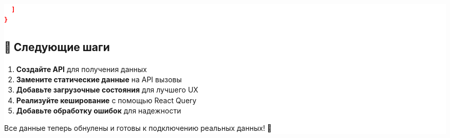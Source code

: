 ```json
  ]
}
```

## 🚀 Следующие шаги

1. **Создайте API** для получения данных
2. **Замените статические данные** на API вызовы
3. **Добавьте загрузочные состояния** для лучшего UX
4. **Реализуйте кеширование** с помощью React Query
5. **Добавьте обработку ошибок** для надежности

Все данные теперь обнулены и готовы к подключению реальных данных! 🎉 